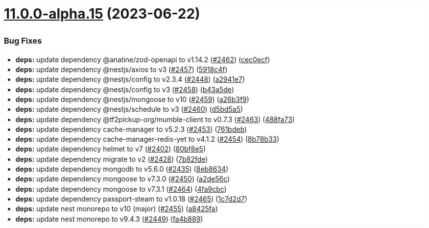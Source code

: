 # [11.0.0-alpha.15](https://github.com/tf2pickup-org/server/compare/11.0.0-alpha.14...11.0.0-alpha.15) (2023-06-22)


### Bug Fixes

* **deps:** update dependency @anatine/zod-openapi to v1.14.2 ([#2462](https://github.com/tf2pickup-org/server/issues/2462)) ([cec0ecf](https://github.com/tf2pickup-org/server/commit/cec0ecf7e1f9c0889a98a73ec5bbd08e39d2a647))
* **deps:** update dependency @nestjs/axios to v3 ([#2457](https://github.com/tf2pickup-org/server/issues/2457)) ([5918c4f](https://github.com/tf2pickup-org/server/commit/5918c4fd6b60c4f6f52227988611c4826add256c))
* **deps:** update dependency @nestjs/config to v2.3.4 ([#2448](https://github.com/tf2pickup-org/server/issues/2448)) ([a2941e7](https://github.com/tf2pickup-org/server/commit/a2941e73590a3d16a8f29707ef571c74d9210c7e))
* **deps:** update dependency @nestjs/config to v3 ([#2458](https://github.com/tf2pickup-org/server/issues/2458)) ([b43a5de](https://github.com/tf2pickup-org/server/commit/b43a5de1d1f799aa7f9d0415dc728758d8843d2f))
* **deps:** update dependency @nestjs/mongoose to v10 ([#2459](https://github.com/tf2pickup-org/server/issues/2459)) ([a26b3f9](https://github.com/tf2pickup-org/server/commit/a26b3f9a99e1dbf2caffe75d3afa0e78c0601722))
* **deps:** update dependency @nestjs/schedule to v3 ([#2460](https://github.com/tf2pickup-org/server/issues/2460)) ([d5bd5a5](https://github.com/tf2pickup-org/server/commit/d5bd5a53999a3e9460e63060b967dbec5fc9fb7b))
* **deps:** update dependency @tf2pickup-org/mumble-client to v0.7.3 ([#2463](https://github.com/tf2pickup-org/server/issues/2463)) ([488fa73](https://github.com/tf2pickup-org/server/commit/488fa731531ebfc400def8f0044a67dd2e15e192))
* **deps:** update dependency cache-manager to v5.2.3 ([#2453](https://github.com/tf2pickup-org/server/issues/2453)) ([761bdeb](https://github.com/tf2pickup-org/server/commit/761bdeb7eb5735eb17cc2b646d3d7e5142088551))
* **deps:** update dependency cache-manager-redis-yet to v4.1.2 ([#2454](https://github.com/tf2pickup-org/server/issues/2454)) ([8b78b33](https://github.com/tf2pickup-org/server/commit/8b78b33f8645f4e13aa8a523afa5da91c995c931))
* **deps:** update dependency helmet to v7 ([#2402](https://github.com/tf2pickup-org/server/issues/2402)) ([80bf8e5](https://github.com/tf2pickup-org/server/commit/80bf8e5014abfefdcae7317fc05c32739141bd65))
* **deps:** update dependency migrate to v2 ([#2428](https://github.com/tf2pickup-org/server/issues/2428)) ([7b82fde](https://github.com/tf2pickup-org/server/commit/7b82fde8c2ba1c5d9e5b88bf1ade85b75836fef3))
* **deps:** update dependency mongodb to v5.6.0 ([#2435](https://github.com/tf2pickup-org/server/issues/2435)) ([8eb8634](https://github.com/tf2pickup-org/server/commit/8eb8634a9c92d9284818f0c575d5e83019caff07))
* **deps:** update dependency mongoose to v7.3.0 ([#2450](https://github.com/tf2pickup-org/server/issues/2450)) ([a2de56c](https://github.com/tf2pickup-org/server/commit/a2de56c147fb6e2619395840bc4b5c49ac53f00c))
* **deps:** update dependency mongoose to v7.3.1 ([#2464](https://github.com/tf2pickup-org/server/issues/2464)) ([4fa9cbc](https://github.com/tf2pickup-org/server/commit/4fa9cbcbc8cea47d70ef8f5b2b6b6fbff2b8c810))
* **deps:** update dependency passport-steam to v1.0.18 ([#2465](https://github.com/tf2pickup-org/server/issues/2465)) ([1c7d2d7](https://github.com/tf2pickup-org/server/commit/1c7d2d74d066d3e843f984a406bfbf3d7bdc2589))
* **deps:** update nest monorepo to v10 (major) ([#2455](https://github.com/tf2pickup-org/server/issues/2455)) ([a8425fa](https://github.com/tf2pickup-org/server/commit/a8425fa2c2c1195b0e3a8646d87989d299a51a9c))
* **deps:** update nest monorepo to v9.4.3 ([#2449](https://github.com/tf2pickup-org/server/issues/2449)) ([fa4b889](https://github.com/tf2pickup-org/server/commit/fa4b88972a7500a1548353ae0fe21ed8f77a351e))
